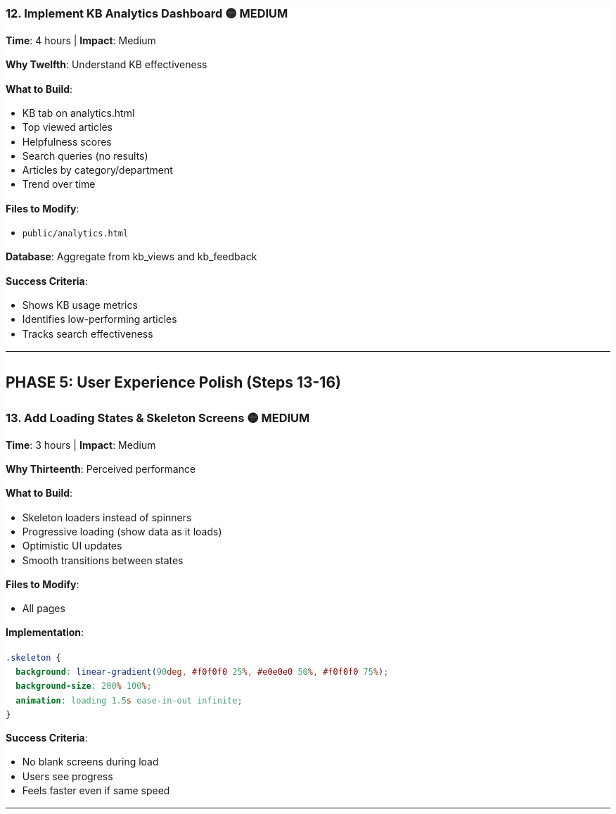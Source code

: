 
### 12. **Implement KB Analytics Dashboard** 🟡 MEDIUM
**Time**: 4 hours | **Impact**: Medium

**Why Twelfth**: Understand KB effectiveness

**What to Build**:
- KB tab on analytics.html
- Top viewed articles
- Helpfulness scores
- Search queries (no results)
- Articles by category/department
- Trend over time

**Files to Modify**:
- `public/analytics.html`

**Database**: Aggregate from kb_views and kb_feedback

**Success Criteria**:
- Shows KB usage metrics
- Identifies low-performing articles
- Tracks search effectiveness

---

## PHASE 5: User Experience Polish (Steps 13-16)

### 13. **Add Loading States & Skeleton Screens** 🟡 MEDIUM
**Time**: 3 hours | **Impact**: Medium

**Why Thirteenth**: Perceived performance

**What to Build**:
- Skeleton loaders instead of spinners
- Progressive loading (show data as it loads)
- Optimistic UI updates
- Smooth transitions between states

**Files to Modify**:
- All pages

**Implementation**:
```css
.skeleton {
  background: linear-gradient(90deg, #f0f0f0 25%, #e0e0e0 50%, #f0f0f0 75%);
  background-size: 200% 100%;
  animation: loading 1.5s ease-in-out infinite;
}
```

**Success Criteria**:
- No blank screens during load
- Users see progress
- Feels faster even if same speed

---